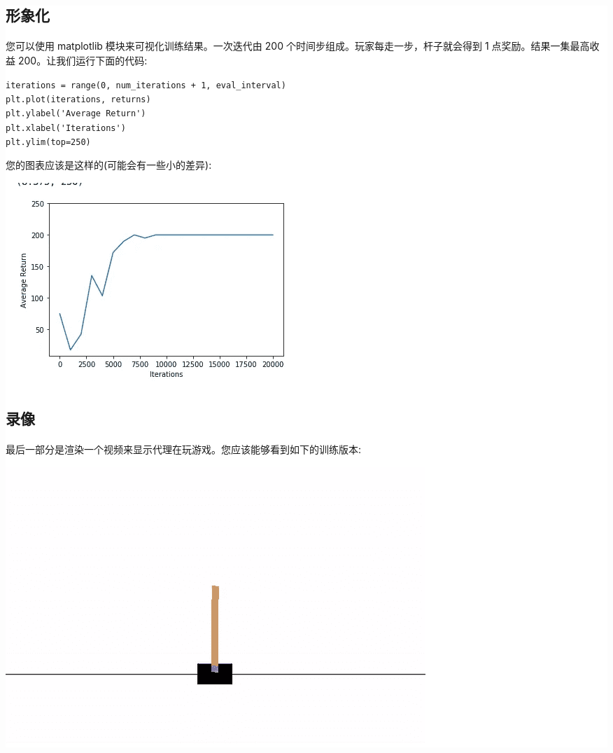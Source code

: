## 形象化

您可以使用 matplotlib 模块来可视化训练结果。一次迭代由 200 个时间步组成。玩家每走一步，杆子就会得到 1 点奖励。结果一集最高收益 200。让我们运行下面的代码:

```
iterations = range(0, num_iterations + 1, eval_interval)
plt.plot(iterations, returns)
plt.ylabel('Average Return')
plt.xlabel('Iterations')
plt.ylim(top=250)
```

您的图表应该是这样的(可能会有一些小的差异):

![](img/ccf6a5bea0de00109c7f2f4c7bb23a60.png)

## 录像

最后一部分是渲染一个视频来显示代理在玩游戏。您应该能够看到如下的训练版本:

![](img/bbbb31d75573437684fd81245089bc0a.png)
